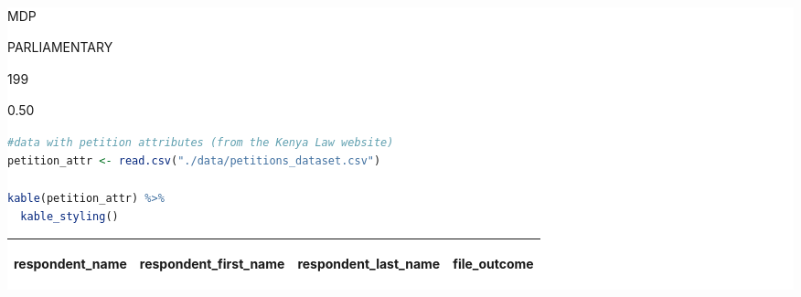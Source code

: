 MDP

</td>

<td style="text-align:left;">

PARLIAMENTARY

</td>

<td style="text-align:right;">

199

</td>

<td style="text-align:right;">

0.50

</td>

</tr>

</tbody>

</table>

``` r
#data with petition attributes (from the Kenya Law website)
petition_attr <- read.csv("./data/petitions_dataset.csv")

kable(petition_attr) %>%
  kable_styling()
```

<table class="table" style="margin-left: auto; margin-right: auto;">

<thead>

<tr>

<th style="text-align:left;">

respondent\_name

</th>

<th style="text-align:left;">

respondent\_first\_name

</th>

<th style="text-align:left;">

respondent\_last\_name

</th>

<th style="text-align:left;">

file\_outcome

</th>
